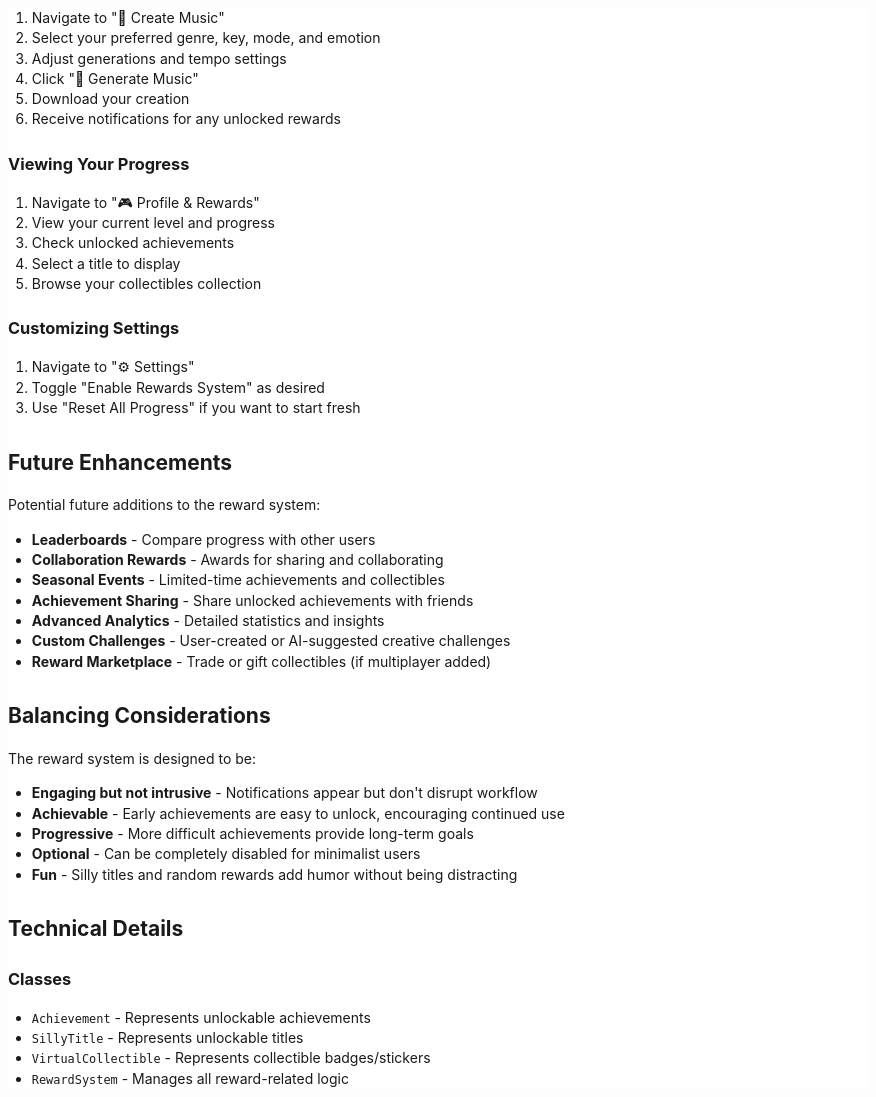 1. Navigate to "🎼 Create Music"
2. Select your preferred genre, key, mode, and emotion
3. Adjust generations and tempo settings
4. Click "🎹 Generate Music"
5. Download your creation
6. Receive notifications for any unlocked rewards

### Viewing Your Progress

1. Navigate to "🎮 Profile & Rewards"
2. View your current level and progress
3. Check unlocked achievements
4. Select a title to display
5. Browse your collectibles collection

### Customizing Settings

1. Navigate to "⚙️ Settings"
2. Toggle "Enable Rewards System" as desired
3. Use "Reset All Progress" if you want to start fresh

## Future Enhancements

Potential future additions to the reward system:

- **Leaderboards** - Compare progress with other users
- **Collaboration Rewards** - Awards for sharing and collaborating
- **Seasonal Events** - Limited-time achievements and collectibles
- **Achievement Sharing** - Share unlocked achievements with friends
- **Advanced Analytics** - Detailed statistics and insights
- **Custom Challenges** - User-created or AI-suggested creative challenges
- **Reward Marketplace** - Trade or gift collectibles (if multiplayer added)

## Balancing Considerations

The reward system is designed to be:
- **Engaging but not intrusive** - Notifications appear but don't disrupt workflow
- **Achievable** - Early achievements are easy to unlock, encouraging continued use
- **Progressive** - More difficult achievements provide long-term goals
- **Optional** - Can be completely disabled for minimalist users
- **Fun** - Silly titles and random rewards add humor without being distracting

## Technical Details

### Classes

- `Achievement` - Represents unlockable achievements
- `SillyTitle` - Represents unlockable titles
- `VirtualCollectible` - Represents collectible badges/stickers
- `RewardSystem` - Manages all reward-related logic
